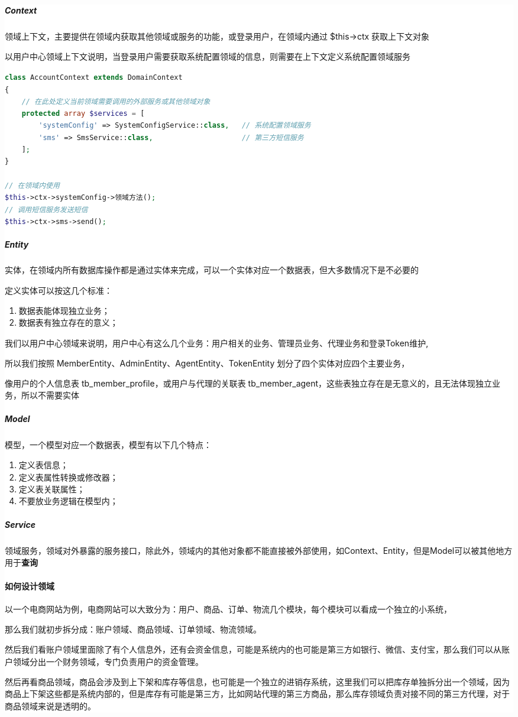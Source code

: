 ##### Context

领域上下文，主要提供在领域内获取其他领域或服务的功能，或登录用户，在领域内通过 $this->ctx 获取上下文对象

以用户中心领域上下文说明，当登录用户需要获取系统配置领域的信息，则需要在上下文定义系统配置领域服务

```php
class AccountContext extends DomainContext
{
    // 在此处定义当前领域需要调用的外部服务或其他领域对象
    protected array $services = [
        'systemConfig' => SystemConfigService::class,   // 系统配置领域服务
        'sms' => SmsService::class,                     // 第三方短信服务
    ];
}

// 在领域内使用
$this->ctx->systemConfig->领域方法();
// 调用短信服务发送短信
$this->ctx->sms->send();
```

##### Entity

实体，在领域内所有数据库操作都是通过实体来完成，可以一个实体对应一个数据表，但大多数情况下是不必要的

定义实体可以按这几个标准：
1. 数据表能体现独立业务；
2. 数据表有独立存在的意义；

我们以用户中心领域来说明，用户中心有这么几个业务：用户相关的业务、管理员业务、代理业务和登录Token维护,

所以我们按照 MemberEntity、AdminEntity、AgentEntity、TokenEntity 划分了四个实体对应四个主要业务，

像用户的个人信息表 tb_member_profile，或用户与代理的关联表 tb_member_agent，这些表独立存在是无意义的，且无法体现独立业务，所以不需要实体

##### Model

模型，一个模型对应一个数据表，模型有以下几个特点：

1. 定义表信息；
2. 定义表属性转换或修改器；
3. 定义表关联属性；
4. 不要放业务逻辑在模型内；

##### Service

领域服务，领域对外暴露的服务接口，除此外，领域内的其他对象都不能直接被外部使用，如Context、Entity，但是Model可以被其他地方用于**查询**


#### 如何设计领域

以一个电商网站为例，电商网站可以大致分为：用户、商品、订单、物流几个模块，每个模块可以看成一个独立的小系统，

那么我们就初步拆分成：账户领域、商品领域、订单领域、物流领域。

然后我们看账户领域里面除了有个人信息外，还有会资金信息，可能是系统内的也可能是第三方如银行、微信、支付宝，那么我们可以从账户领域分出一个财务领域，专门负责用户的资金管理。

然后再看商品领域，商品会涉及到上下架和库存等信息，也可能是一个独立的进销存系统，这里我们可以把库存单独拆分出一个领域，因为商品上下架这些都是系统内部的，但是库存有可能是第三方，比如网站代理的第三方商品，那么库存领域负责对接不同的第三方代理，对于商品领域来说是透明的。
